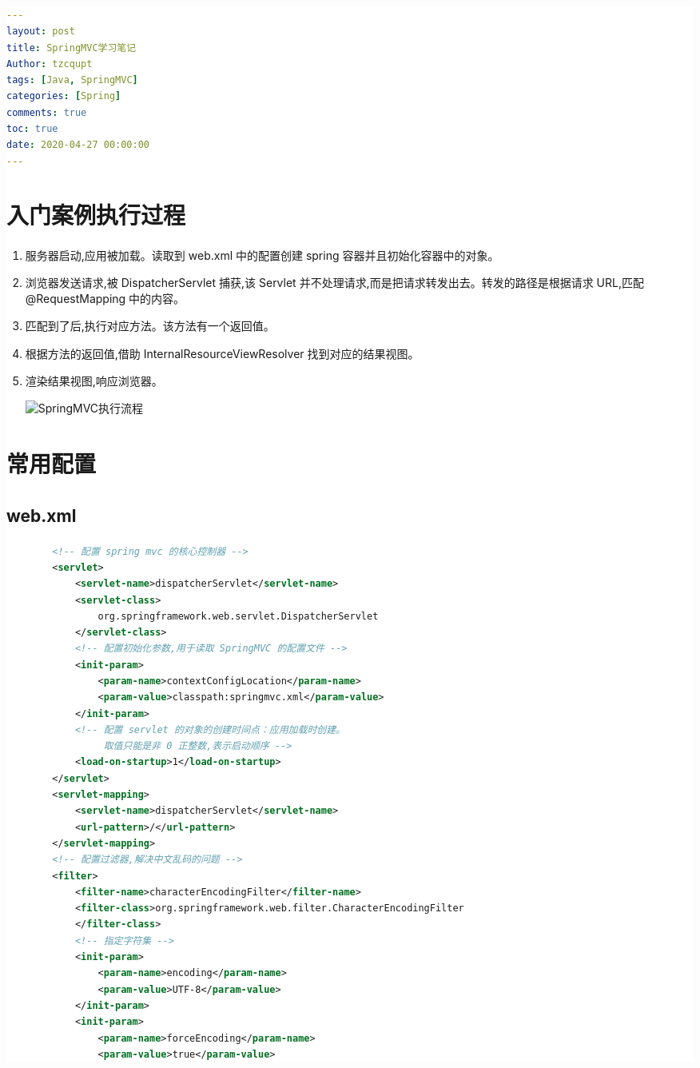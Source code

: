 ```yaml
---
layout: post
title: SpringMVC学习笔记
Author: tzcqupt
tags: [Java, SpringMVC]
categories: [Spring]
comments: true
toc: true
date: 2020-04-27 00:00:00
---
```

# 入门案例执行过程

1. 服务器启动,应用被加载。读取到 web.xml 中的配置创建 spring 容器并且初始化容器中的对象。

2. 浏览器发送请求,被 DispatcherServlet 捕获,该 Servlet 并不处理请求,而是把请求转发出去。转发的路径是根据请求 URL,匹配@RequestMapping 中的内容。

3. 匹配到了后,执行对应方法。该方法有一个返回值。

4. 根据方法的返回值,借助 InternalResourceViewResolver 找到对应的结果视图。

5. 渲染结果视图,响应浏览器。

   ![SpringMVC执行流程](https://gitee.com/tzcqupt/blog-image/raw/master/img/SpringMVC执行流程.PNG)
   
# 常用配置

## web.xml

~~~xml
	    <!-- 配置 spring mvc 的核心控制器 -->
	    <servlet>
	        <servlet-name>dispatcherServlet</servlet-name>
	        <servlet-class>
	            org.springframework.web.servlet.DispatcherServlet
	        </servlet-class>
	        <!-- 配置初始化参数,用于读取 SpringMVC 的配置文件 -->
	        <init-param>
	            <param-name>contextConfigLocation</param-name>
	            <param-value>classpath:springmvc.xml</param-value>
	        </init-param>
	        <!-- 配置 servlet 的对象的创建时间点：应用加载时创建。
	             取值只能是非 0 正整数,表示启动顺序 -->
	        <load-on-startup>1</load-on-startup>
	    </servlet>
	    <servlet-mapping>
	        <servlet-name>dispatcherServlet</servlet-name>
	        <url-pattern>/</url-pattern>
	    </servlet-mapping>
	    <!-- 配置过滤器,解决中文乱码的问题 -->
	    <filter>
	        <filter-name>characterEncodingFilter</filter-name>
	        <filter-class>org.springframework.web.filter.CharacterEncodingFilter
	        </filter-class>
	        <!-- 指定字符集 -->
	        <init-param>
	            <param-name>encoding</param-name>
	            <param-value>UTF-8</param-value>
	        </init-param>
	        <init-param>
	            <param-name>forceEncoding</param-name>
	            <param-value>true</param-value>
~~~